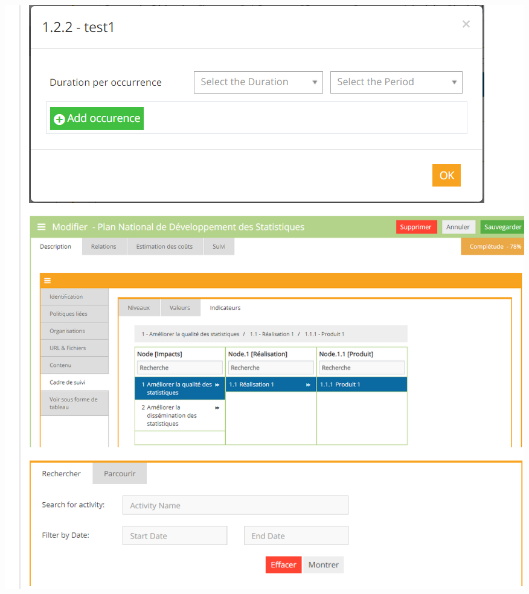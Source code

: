 > ![](ADAPTmedia_fr\media\image100.png)
>
> ![](ADAPTmedia_fr\media\image101.png)
>
> ![](ADAPTmedia_fr\media\image103.png)
